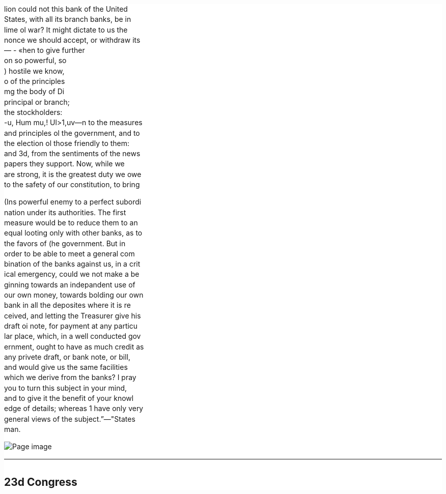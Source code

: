 lion could not this bank of the United  
States, with all its branch banks, be in  
lime ol war? It might dictate to us the  
nonce we should accept, or withdraw its  
— - «hen to give further  
on so powerful, so  
) hostile we know,  
o of the principles  
mg the body of Di­  
principal or branch;  
the stockholders:  
-u, Hum mu,! Ul&gt;1,uv—n to the measures  
and principles ol the government, and to  
the election ol those friendly to them:  
and 3d, from the sentiments of the news­  
papers they support. Now, while we  
are strong, it is the greatest duty we owe  
to the safety of our constitution, to bring  
  
(Ins powerful enemy to a perfect subordi­  
nation under its authorities. The first  
measure would be to reduce them to an  
equal looting only with other banks, as to  
the favors of (he government. But in  
order to be able to meet a general com­  
bination of the banks against us, in a crit­  
ical emergency, could we not make a be­  
ginning towards an indepandent use of  
our own money, towards bolding our own  
bank in all the deposites where it is re­  
ceived, and letting the Treasurer give his  
draft oi note, for payment at any particu­  
lar place, which, in a well conducted gov­  
ernment, ought to have as much credit as  
any privete draft, or bank note, or bill,  
and would give us the same facilities  
which we derive from the banks? I pray  
you to turn this subject in your mind,  
and to give it the benefit of your knowl­  
edge of details; whereas 1 have only very  
general views of the subject.”—&quot;States­  
man.
</td><td style="width: 50%; max-height: 75%; margin: auto; display: block;">
<img alt="Page image" src="https://tile.loc.gov/image-services/iiif/service:ndnp:iune:batch_iune_cinnabar_ver01:data:sn82015332:00332897925:1833100201:0240/pct:35.17683361025398,4.3440182168505865,14.983384761452646,40.65948502364687/!600,600/0/default.jpg"/>
</td>
</tr></table>

---

## 23d Congress
